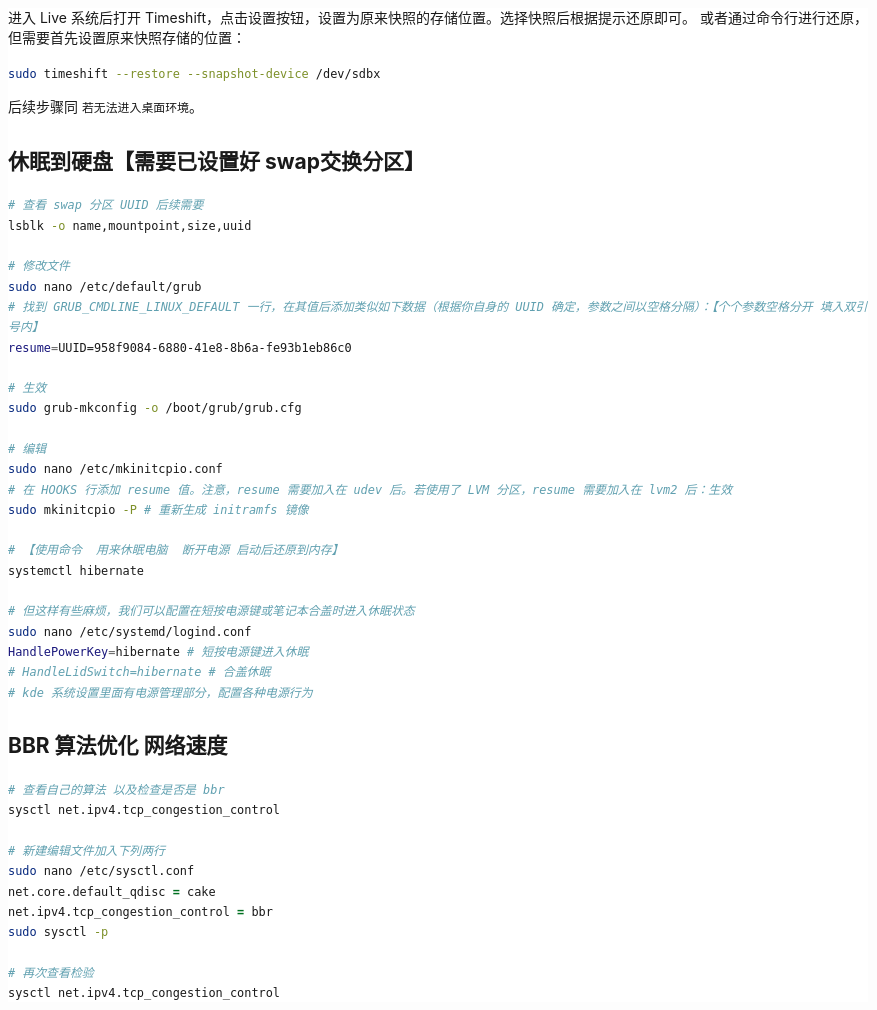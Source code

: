 进入 Live 系统后打开 Timeshift，点击设置按钮，设置为原来快照的存储位置。选择快照后根据提示还原即可。
或者通过命令行进行还原，但需要首先设置原来快照存储的位置：

```zsh
sudo timeshift --restore --snapshot-device /dev/sdbx
```

后续步骤同 `若无法进入桌面环境`。

## 休眠到硬盘【需要已设置好 swap交换分区】

```zsh
# 查看 swap 分区 UUID 后续需要
lsblk -o name,mountpoint,size,uuid

# 修改文件
sudo nano /etc/default/grub
# 找到 GRUB_CMDLINE_LINUX_DEFAULT 一行，在其值后添加类似如下数据（根据你自身的 UUID 确定，参数之间以空格分隔）：【个个参数空格分开 填入双引号内】
resume=UUID=958f9084-6880-41e8-8b6a-fe93b1eb86c0

# 生效
sudo grub-mkconfig -o /boot/grub/grub.cfg

# 编辑
sudo nano /etc/mkinitcpio.conf
# 在 HOOKS 行添加 resume 值。注意，resume 需要加入在 udev 后。若使用了 LVM 分区，resume 需要加入在 lvm2 后：生效
sudo mkinitcpio -P # 重新生成 initramfs 镜像

# 【使用命令  用来休眠电脑  断开电源 启动后还原到内存】
systemctl hibernate

# 但这样有些麻烦，我们可以配置在短按电源键或笔记本合盖时进入休眠状态
sudo nano /etc/systemd/logind.conf
HandlePowerKey=hibernate # 短按电源键进入休眠
# HandleLidSwitch=hibernate # 合盖休眠
# kde 系统设置里面有电源管理部分，配置各种电源行为
```

## BBR 算法优化 网络速度

```zsh
# 查看自己的算法 以及检查是否是 bbr
sysctl net.ipv4.tcp_congestion_control

# 新建编辑文件加入下列两行
sudo nano /etc/sysctl.conf
net.core.default_qdisc = cake
net.ipv4.tcp_congestion_control = bbr
sudo sysctl -p

# 再次查看检验
sysctl net.ipv4.tcp_congestion_control
```
